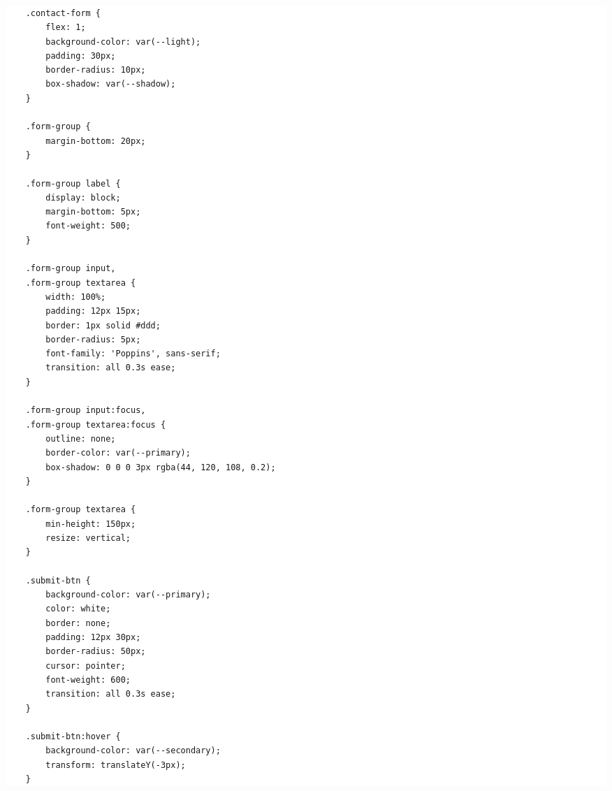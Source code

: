         .contact-form {
            flex: 1;
            background-color: var(--light);
            padding: 30px;
            border-radius: 10px;
            box-shadow: var(--shadow);
        }

        .form-group {
            margin-bottom: 20px;
        }

        .form-group label {
            display: block;
            margin-bottom: 5px;
            font-weight: 500;
        }

        .form-group input,
        .form-group textarea {
            width: 100%;
            padding: 12px 15px;
            border: 1px solid #ddd;
            border-radius: 5px;
            font-family: 'Poppins', sans-serif;
            transition: all 0.3s ease;
        }

        .form-group input:focus,
        .form-group textarea:focus {
            outline: none;
            border-color: var(--primary);
            box-shadow: 0 0 0 3px rgba(44, 120, 108, 0.2);
        }

        .form-group textarea {
            min-height: 150px;
            resize: vertical;
        }

        .submit-btn {
            background-color: var(--primary);
            color: white;
            border: none;
            padding: 12px 30px;
            border-radius: 50px;
            cursor: pointer;
            font-weight: 600;
            transition: all 0.3s ease;
        }

        .submit-btn:hover {
            background-color: var(--secondary);
            transform: translateY(-3px);
        }
